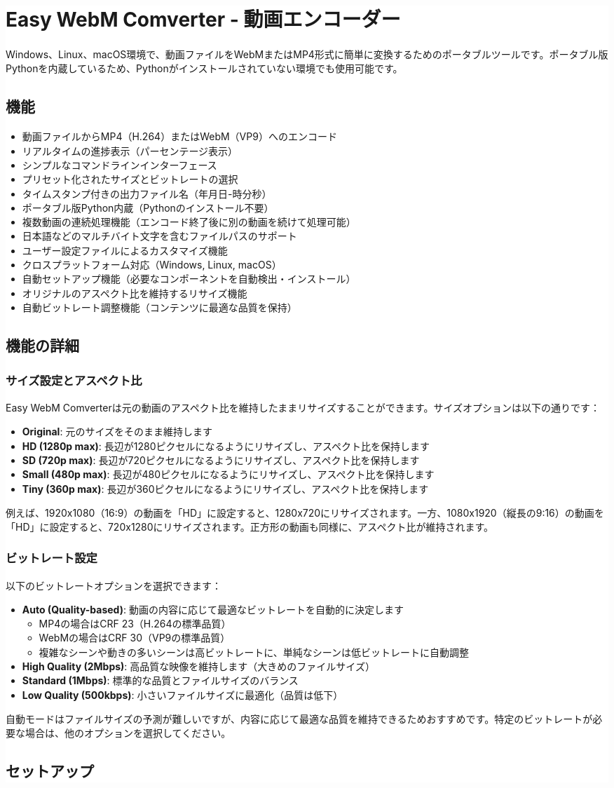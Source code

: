 # Easy WebM Comverter - 動画エンコーダー

Windows、Linux、macOS環境で、動画ファイルをWebMまたはMP4形式に簡単に変換するためのポータブルツールです。ポータブル版Pythonを内蔵しているため、Pythonがインストールされていない環境でも使用可能です。

## 機能

- 動画ファイルからMP4（H.264）またはWebM（VP9）へのエンコード
- リアルタイムの進捗表示（パーセンテージ表示）
- シンプルなコマンドラインインターフェース
- プリセット化されたサイズとビットレートの選択
- タイムスタンプ付きの出力ファイル名（年月日-時分秒）
- ポータブル版Python内蔵（Pythonのインストール不要）
- 複数動画の連続処理機能（エンコード終了後に別の動画を続けて処理可能）
- 日本語などのマルチバイト文字を含むファイルパスのサポート
- ユーザー設定ファイルによるカスタマイズ機能
- クロスプラットフォーム対応（Windows, Linux, macOS）
- 自動セットアップ機能（必要なコンポーネントを自動検出・インストール）
- オリジナルのアスペクト比を維持するリサイズ機能
- 自動ビットレート調整機能（コンテンツに最適な品質を保持）

## 機能の詳細

### サイズ設定とアスペクト比

Easy WebM Comverterは元の動画のアスペクト比を維持したままリサイズすることができます。サイズオプションは以下の通りです：

- **Original**: 元のサイズをそのまま維持します
- **HD (1280p max)**: 長辺が1280ピクセルになるようにリサイズし、アスペクト比を保持します
- **SD (720p max)**: 長辺が720ピクセルになるようにリサイズし、アスペクト比を保持します
- **Small (480p max)**: 長辺が480ピクセルになるようにリサイズし、アスペクト比を保持します
- **Tiny (360p max)**: 長辺が360ピクセルになるようにリサイズし、アスペクト比を保持します

例えば、1920x1080（16:9）の動画を「HD」に設定すると、1280x720にリサイズされます。一方、1080x1920（縦長の9:16）の動画を「HD」に設定すると、720x1280にリサイズされます。正方形の動画も同様に、アスペクト比が維持されます。

### ビットレート設定

以下のビットレートオプションを選択できます：

- **Auto (Quality-based)**: 動画の内容に応じて最適なビットレートを自動的に決定します
  - MP4の場合はCRF 23（H.264の標準品質）
  - WebMの場合はCRF 30（VP9の標準品質）
  - 複雑なシーンや動きの多いシーンは高ビットレートに、単純なシーンは低ビットレートに自動調整
- **High Quality (2Mbps)**: 高品質な映像を維持します（大きめのファイルサイズ）
- **Standard (1Mbps)**: 標準的な品質とファイルサイズのバランス
- **Low Quality (500kbps)**: 小さいファイルサイズに最適化（品質は低下）

自動モードはファイルサイズの予測が難しいですが、内容に応じて最適な品質を維持できるためおすすめです。特定のビットレートが必要な場合は、他のオプションを選択してください。

## セットアップ
